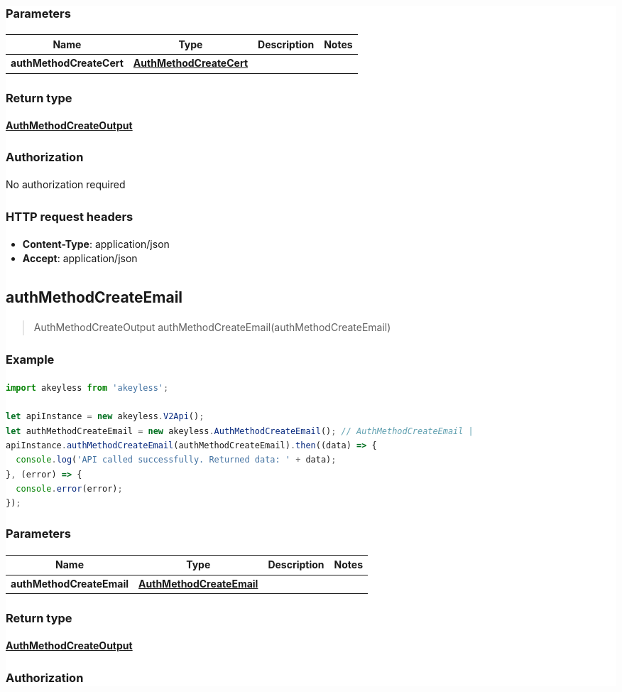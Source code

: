 ### Parameters


Name | Type | Description  | Notes
------------- | ------------- | ------------- | -------------
 **authMethodCreateCert** | [**AuthMethodCreateCert**](AuthMethodCreateCert.md)|  | 

### Return type

[**AuthMethodCreateOutput**](AuthMethodCreateOutput.md)

### Authorization

No authorization required

### HTTP request headers

- **Content-Type**: application/json
- **Accept**: application/json


## authMethodCreateEmail

> AuthMethodCreateOutput authMethodCreateEmail(authMethodCreateEmail)



### Example

```javascript
import akeyless from 'akeyless';

let apiInstance = new akeyless.V2Api();
let authMethodCreateEmail = new akeyless.AuthMethodCreateEmail(); // AuthMethodCreateEmail | 
apiInstance.authMethodCreateEmail(authMethodCreateEmail).then((data) => {
  console.log('API called successfully. Returned data: ' + data);
}, (error) => {
  console.error(error);
});

```

### Parameters


Name | Type | Description  | Notes
------------- | ------------- | ------------- | -------------
 **authMethodCreateEmail** | [**AuthMethodCreateEmail**](AuthMethodCreateEmail.md)|  | 

### Return type

[**AuthMethodCreateOutput**](AuthMethodCreateOutput.md)

### Authorization
